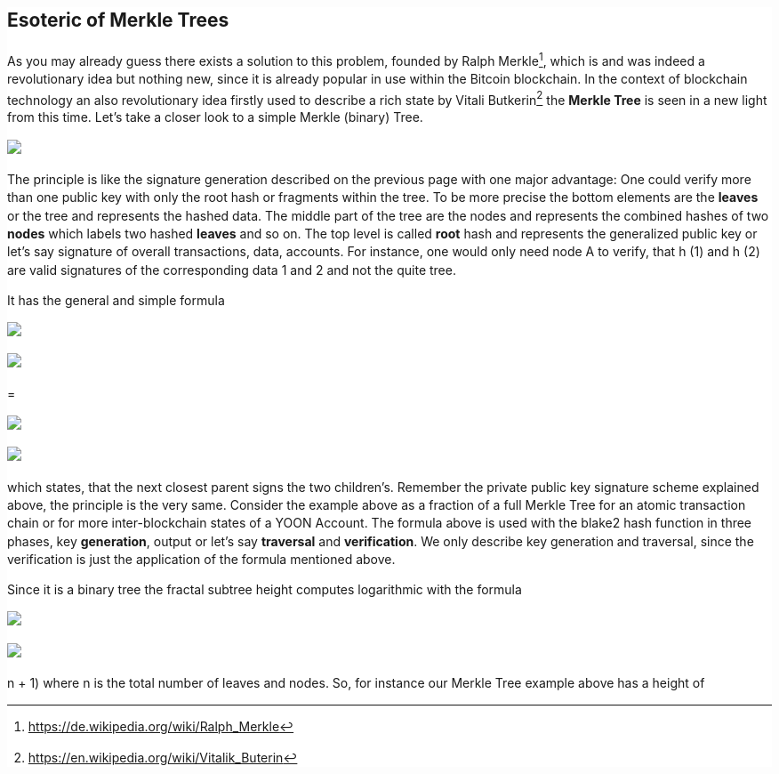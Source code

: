 Esoteric of Merkle Trees
------------------------

As you may already guess there exists a solution to this problem, founded by
Ralph Merkle[^17], which is and was indeed a revolutionary idea but nothing new,
since it is already popular in use within the Bitcoin blockchain. In the context
of blockchain technology an also revolutionary idea firstly used to describe a
rich state by Vitali Butkerin[^18] the **Merkle Tree** is seen in a new light
from this time. Let’s take a closer look to a simple Merkle (binary) Tree.

[^17]: <https://de.wikipedia.org/wiki/Ralph_Merkle>

[^18]: <https://en.wikipedia.org/wiki/Vitalik_Buterin>

![](media/2b9dcb67acbea4f3dd6e28b52c9e5ad6.jpg)

The principle is like the signature generation described on the previous page
with one major advantage: One could verify more than one public key with only
the root hash or fragments within the tree. To be more precise the bottom
elements are the **leaves** or the tree and represents the hashed data. The
middle part of the tree are the nodes and represents the combined hashes of two
**nodes** which labels two hashed **leaves** and so on. The top level is called
**root** hash and represents the generalized public key or let’s say signature
of overall transactions, data, accounts. For instance, one would only need node
A to verify, that h (1) and h (2) are valid signatures of the corresponding data
1 and 2 and not the quite tree.

It has the general and simple formula

![](media/00d53e2dc13d7cc6f17791736d7ec8b6.png)

![](media/00d53e2dc13d7cc6f17791736d7ec8b6.png)

=

![](media/df04e2f5b6a8ffed93138c2c161b10b8.png)

![](media/df04e2f5b6a8ffed93138c2c161b10b8.png)

which states, that the next closest parent signs the two children’s. Remember
the private public key signature scheme explained above, the principle is the
very same. Consider the example above as a fraction of a full Merkle Tree for an
atomic transaction chain or for more inter-blockchain states of a YOON Account.
The formula above is used with the blake2 hash function in three phases, key
**generation**, output or let’s say **traversal** and **verification**. We only
describe key generation and traversal, since the verification is just the
application of the formula mentioned above.

Since it is a binary tree the fractal subtree height computes logarithmic with
the formula

![](media/c6d1ffc1abd9ec0ea5e9e6c1c45d87a8.png)

![](media/c6d1ffc1abd9ec0ea5e9e6c1c45d87a8.png)

n + 1) where n is the total number of leaves and nodes. So, for instance our
Merkle Tree example above has a height of


[^1]: Initially introduced and made popular by programmer Eric Evans in his 2004
[^2]: See <https://swagger.io/docs/specification/authentication/api-keys/> for
[^3]: The payment received event reflects if a stellar payment with a stellar
[^4]: Chainpoint is a product of Tierion
[^5]: A microservice is a use case specific application encapsulated as a single
[^6]: See <https://ieeexplore.ieee.org/document/7284349/> for more information.
[^7]: Source
[^8]: A Merkle Tree represents a uniform graph with nodes and leafs, which
[^9]: The TREEHASH algorithm we propose is a well know technique to traverse a
[^10]: Blake2 is a new encryption standard which was proposed 2012 at NIST -\>
[^11]: https://en.wikipedia.org/wiki/Preimage_attack
[^12]: https://en.wikipedia.org/wiki/Collision_resistance
[^13]: Founded by Leslie Lamport, Whitfield Diffie. Ralph Merkle was later the
[^14]: <https://en.wikipedia.org/wiki/Lamport_signature>
[^15]: <https://github.com/shelby3/winternitz/blob/master/Winternitz.md>
[^16]: <https://www.cdc.informatik.tu-darmstadt.de/reports/reports/Boris_Ederov.bachelor.Merkle-Tree-Traversal-Techniques.pdf>
[^19]: <https://www.cdc.informatik.tu-darmstadt.de/reports/reports/Boris_Ederov.bachelor.Merkle-Tree-Traversal-Techniques.pdf>
[^20]: Distributed hash tables are hash tables like on a local node or network
[^21]: <https://tools.ietf.org/html/rfc6455>
[^22]: <http://socketo.me/>